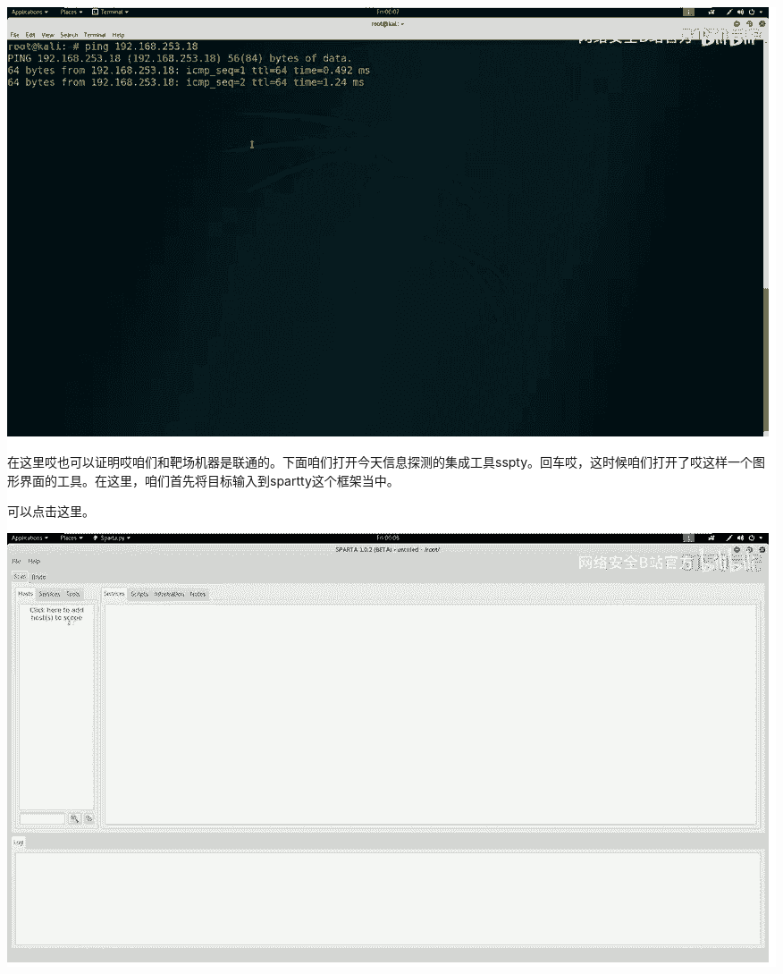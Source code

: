 ![](img/5b0d8a1f0d38b0e9a8b9537c735e2b5a_3.png)

在这里哎也可以证明哎咱们和靶场机器是联通的。下面咱们打开今天信息探测的集成工具sspty。回车哎，这时候咱们打开了哎这样一个图形界面的工具。在这里，咱们首先将目标输入到spartty这个框架当中。

可以点击这里。

![](img/5b0d8a1f0d38b0e9a8b9537c735e2b5a_5.png)
